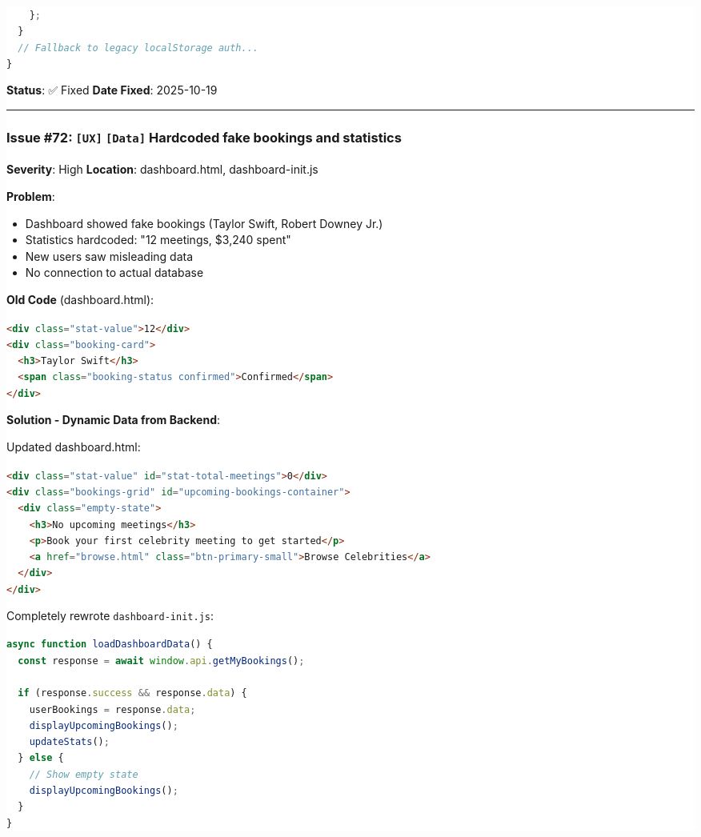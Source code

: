 ```javascript
    };
  }
  // Fallback to legacy localStorage auth...
}
```

**Status**: ✅ Fixed
**Date Fixed**: 2025-10-19

---

### Issue #72: `[UX]` `[Data]` Hardcoded fake bookings and statistics

**Severity**: High
**Location**: dashboard.html, dashboard-init.js

**Problem**:
- Dashboard showed fake bookings (Taylor Swift, Robert Downey Jr.)
- Statistics hardcoded: "12 meetings, $3,240 spent"
- New users saw misleading data
- No connection to actual database

**Old Code** (dashboard.html):
```html
<div class="stat-value">12</div>
<div class="booking-card">
  <h3>Taylor Swift</h3>
  <span class="booking-status confirmed">Confirmed</span>
</div>
```

**Solution - Dynamic Data from Backend**:

Updated dashboard.html:
```html
<div class="stat-value" id="stat-total-meetings">0</div>
<div class="bookings-grid" id="upcoming-bookings-container">
  <div class="empty-state">
    <h3>No upcoming meetings</h3>
    <p>Book your first celebrity meeting to get started</p>
    <a href="browse.html" class="btn-primary-small">Browse Celebrities</a>
  </div>
</div>
```

Completely rewrote `dashboard-init.js`:
```javascript
async function loadDashboardData() {
  const response = await window.api.getMyBookings();

  if (response.success && response.data) {
    userBookings = response.data;
    displayUpcomingBookings();
    updateStats();
  } else {
    // Show empty state
    displayUpcomingBookings();
  }
}
```
